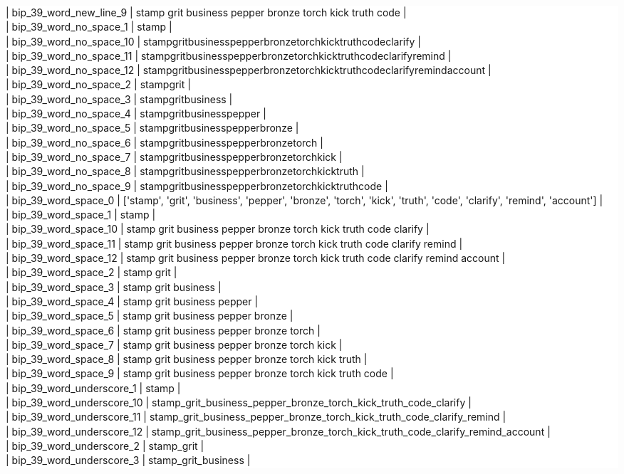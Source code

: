 | bip_39_word_new_line_9 | stamp
grit
business
pepper
bronze
torch
kick
truth
code |  
| bip_39_word_no_space_1 | stamp |  
| bip_39_word_no_space_10 | stampgritbusinesspepperbronzetorchkicktruthcodeclarify |  
| bip_39_word_no_space_11 | stampgritbusinesspepperbronzetorchkicktruthcodeclarifyremind |  
| bip_39_word_no_space_12 | stampgritbusinesspepperbronzetorchkicktruthcodeclarifyremindaccount |  
| bip_39_word_no_space_2 | stampgrit |  
| bip_39_word_no_space_3 | stampgritbusiness |  
| bip_39_word_no_space_4 | stampgritbusinesspepper |  
| bip_39_word_no_space_5 | stampgritbusinesspepperbronze |  
| bip_39_word_no_space_6 | stampgritbusinesspepperbronzetorch |  
| bip_39_word_no_space_7 | stampgritbusinesspepperbronzetorchkick |  
| bip_39_word_no_space_8 | stampgritbusinesspepperbronzetorchkicktruth |  
| bip_39_word_no_space_9 | stampgritbusinesspepperbronzetorchkicktruthcode |  
| bip_39_word_space_0 | ['stamp', 'grit', 'business', 'pepper', 'bronze', 'torch', 'kick', 'truth', 'code', 'clarify', 'remind', 'account'] |  
| bip_39_word_space_1 | stamp |  
| bip_39_word_space_10 | stamp grit business pepper bronze torch kick truth code clarify |  
| bip_39_word_space_11 | stamp grit business pepper bronze torch kick truth code clarify remind |  
| bip_39_word_space_12 | stamp grit business pepper bronze torch kick truth code clarify remind account |  
| bip_39_word_space_2 | stamp grit |  
| bip_39_word_space_3 | stamp grit business |  
| bip_39_word_space_4 | stamp grit business pepper |  
| bip_39_word_space_5 | stamp grit business pepper bronze |  
| bip_39_word_space_6 | stamp grit business pepper bronze torch |  
| bip_39_word_space_7 | stamp grit business pepper bronze torch kick |  
| bip_39_word_space_8 | stamp grit business pepper bronze torch kick truth |  
| bip_39_word_space_9 | stamp grit business pepper bronze torch kick truth code |  
| bip_39_word_underscore_1 | stamp |  
| bip_39_word_underscore_10 | stamp_grit_business_pepper_bronze_torch_kick_truth_code_clarify |  
| bip_39_word_underscore_11 | stamp_grit_business_pepper_bronze_torch_kick_truth_code_clarify_remind |  
| bip_39_word_underscore_12 | stamp_grit_business_pepper_bronze_torch_kick_truth_code_clarify_remind_account |  
| bip_39_word_underscore_2 | stamp_grit |  
| bip_39_word_underscore_3 | stamp_grit_business |  